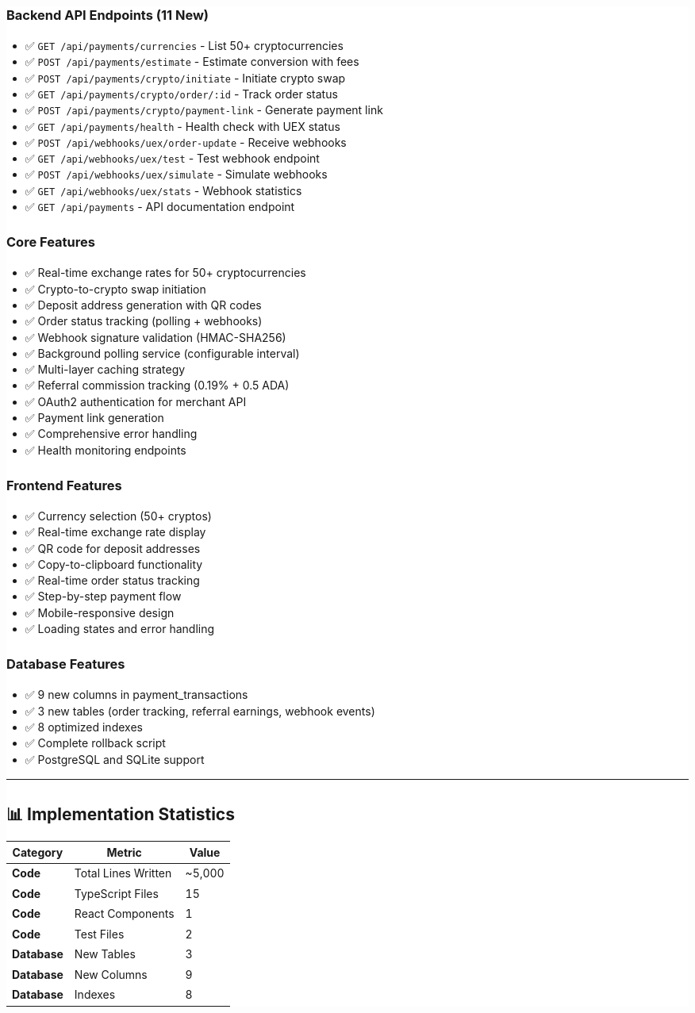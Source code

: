 ### Backend API Endpoints (11 New)
- ✅ `GET /api/payments/currencies` - List 50+ cryptocurrencies
- ✅ `POST /api/payments/estimate` - Estimate conversion with fees
- ✅ `POST /api/payments/crypto/initiate` - Initiate crypto swap
- ✅ `GET /api/payments/crypto/order/:id` - Track order status
- ✅ `POST /api/payments/crypto/payment-link` - Generate payment link
- ✅ `GET /api/payments/health` - Health check with UEX status
- ✅ `POST /api/webhooks/uex/order-update` - Receive webhooks
- ✅ `GET /api/webhooks/uex/test` - Test webhook endpoint
- ✅ `POST /api/webhooks/uex/simulate` - Simulate webhooks
- ✅ `GET /api/webhooks/uex/stats` - Webhook statistics
- ✅ `GET /api/payments` - API documentation endpoint

### Core Features
- ✅ Real-time exchange rates for 50+ cryptocurrencies
- ✅ Crypto-to-crypto swap initiation
- ✅ Deposit address generation with QR codes
- ✅ Order status tracking (polling + webhooks)
- ✅ Webhook signature validation (HMAC-SHA256)
- ✅ Background polling service (configurable interval)
- ✅ Multi-layer caching strategy
- ✅ Referral commission tracking (0.19% + 0.5 ADA)
- ✅ OAuth2 authentication for merchant API
- ✅ Payment link generation
- ✅ Comprehensive error handling
- ✅ Health monitoring endpoints

### Frontend Features
- ✅ Currency selection (50+ cryptos)
- ✅ Real-time exchange rate display
- ✅ QR code for deposit addresses
- ✅ Copy-to-clipboard functionality
- ✅ Real-time order status tracking
- ✅ Step-by-step payment flow
- ✅ Mobile-responsive design
- ✅ Loading states and error handling

### Database Features
- ✅ 9 new columns in payment_transactions
- ✅ 3 new tables (order tracking, referral earnings, webhook events)
- ✅ 8 optimized indexes
- ✅ Complete rollback script
- ✅ PostgreSQL and SQLite support

---

## 📊 Implementation Statistics

| Category | Metric | Value |
|----------|--------|-------|
| **Code** | Total Lines Written | ~5,000 |
| **Code** | TypeScript Files | 15 |
| **Code** | React Components | 1 |
| **Code** | Test Files | 2 |
| **Database** | New Tables | 3 |
| **Database** | New Columns | 9 |
| **Database** | Indexes | 8 |